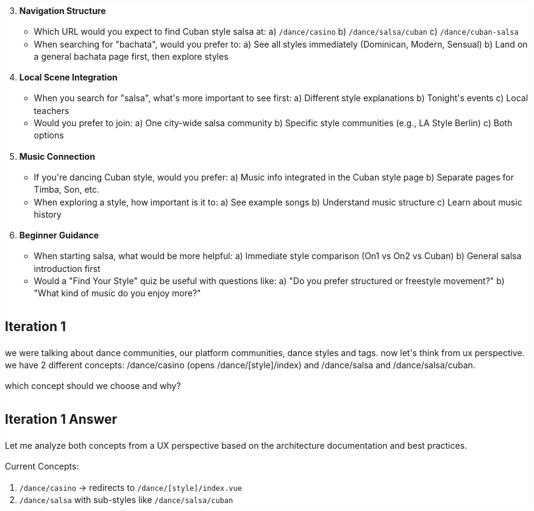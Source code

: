 3. **Navigation Structure**

   - Which URL would you expect to find Cuban style salsa at:
     a) `/dance/casino`
     b) `/dance/salsa/cuban`
     c) `/dance/cuban-salsa`
   - When searching for "bachata", would you prefer to:
     a) See all styles immediately (Dominican, Modern, Sensual)
     b) Land on a general bachata page first, then explore styles

4. **Local Scene Integration**

   - When you search for "salsa", what's more important to see first:
     a) Different style explanations
     b) Tonight's events
     c) Local teachers
   - Would you prefer to join:
     a) One city-wide salsa community
     b) Specific style communities (e.g., LA Style Berlin)
     c) Both options

5. **Music Connection**

   - If you're dancing Cuban style, would you prefer:
     a) Music info integrated in the Cuban style page
     b) Separate pages for Timba, Son, etc.
   - When exploring a style, how important is it to:
     a) See example songs
     b) Understand music structure
     c) Learn about music history

6. **Beginner Guidance**
   - When starting salsa, what would be more helpful:
     a) Immediate style comparison (On1 vs On2 vs Cuban)
     b) General salsa introduction first
   - Would a "Find Your Style" quiz be useful with questions like:
     a) "Do you prefer structured or freestyle movement?"
     b) "What kind of music do you enjoy more?"

## Iteration 1

we were talking about dance communities, our platform communities, dance styles and tags. now let's think from ux perspective. we have 2 different concepts: /dance/casino (opens /dance/[style]/index) and /dance/salsa and /dance/salsa/cuban.

which concept should we choose and why?

## Iteration 1 Answer

Let me analyze both concepts from a UX perspective based on the architecture documentation and best practices.

Current Concepts:

1. `/dance/casino` → redirects to `/dance/[style]/index.vue`
2. `/dance/salsa` with sub-styles like `/dance/salsa/cuban`
